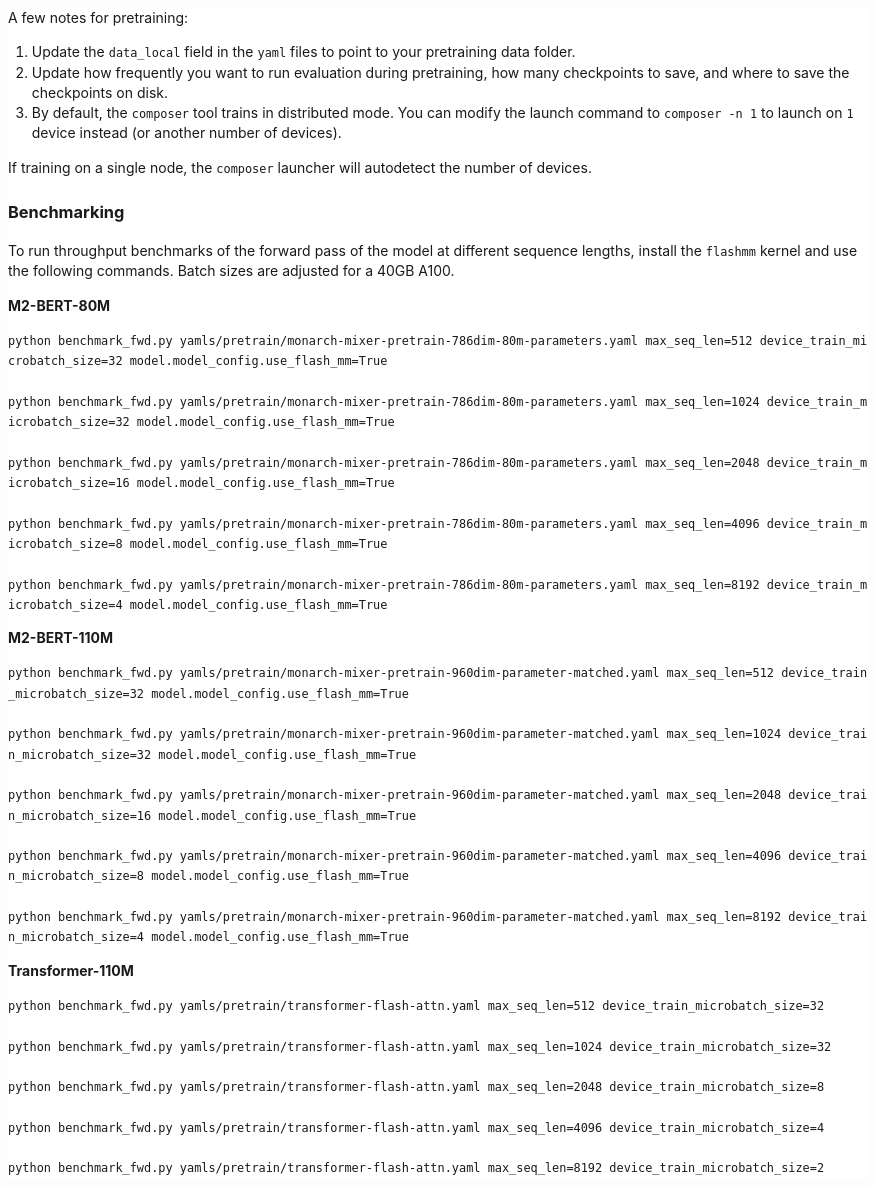 A few notes for pretraining:
1. Update the ```data_local``` field in the ```yaml``` files to point to your pretraining data folder.
2. Update how frequently you want to run evaluation during pretraining, how many checkpoints to save, and where to save the checkpoints on disk.
3. By default, the `composer` tool trains in distributed mode. You can modify the launch command to ```composer -n 1``` to launch on ```1``` device instead (or another number of devices).

If training on a single node, the `composer` launcher will autodetect the number of devices.

### Benchmarking

To run throughput benchmarks of the forward pass of the model at different sequence lengths, install the `flashmm` kernel and use the following commands. Batch sizes are adjusted for a 40GB A100.

**M2-BERT-80M**
```
python benchmark_fwd.py yamls/pretrain/monarch-mixer-pretrain-786dim-80m-parameters.yaml max_seq_len=512 device_train_microbatch_size=32 model.model_config.use_flash_mm=True

python benchmark_fwd.py yamls/pretrain/monarch-mixer-pretrain-786dim-80m-parameters.yaml max_seq_len=1024 device_train_microbatch_size=32 model.model_config.use_flash_mm=True

python benchmark_fwd.py yamls/pretrain/monarch-mixer-pretrain-786dim-80m-parameters.yaml max_seq_len=2048 device_train_microbatch_size=16 model.model_config.use_flash_mm=True

python benchmark_fwd.py yamls/pretrain/monarch-mixer-pretrain-786dim-80m-parameters.yaml max_seq_len=4096 device_train_microbatch_size=8 model.model_config.use_flash_mm=True

python benchmark_fwd.py yamls/pretrain/monarch-mixer-pretrain-786dim-80m-parameters.yaml max_seq_len=8192 device_train_microbatch_size=4 model.model_config.use_flash_mm=True
```

**M2-BERT-110M**
```
python benchmark_fwd.py yamls/pretrain/monarch-mixer-pretrain-960dim-parameter-matched.yaml max_seq_len=512 device_train_microbatch_size=32 model.model_config.use_flash_mm=True

python benchmark_fwd.py yamls/pretrain/monarch-mixer-pretrain-960dim-parameter-matched.yaml max_seq_len=1024 device_train_microbatch_size=32 model.model_config.use_flash_mm=True

python benchmark_fwd.py yamls/pretrain/monarch-mixer-pretrain-960dim-parameter-matched.yaml max_seq_len=2048 device_train_microbatch_size=16 model.model_config.use_flash_mm=True

python benchmark_fwd.py yamls/pretrain/monarch-mixer-pretrain-960dim-parameter-matched.yaml max_seq_len=4096 device_train_microbatch_size=8 model.model_config.use_flash_mm=True

python benchmark_fwd.py yamls/pretrain/monarch-mixer-pretrain-960dim-parameter-matched.yaml max_seq_len=8192 device_train_microbatch_size=4 model.model_config.use_flash_mm=True
```

**Transformer-110M**
```
python benchmark_fwd.py yamls/pretrain/transformer-flash-attn.yaml max_seq_len=512 device_train_microbatch_size=32

python benchmark_fwd.py yamls/pretrain/transformer-flash-attn.yaml max_seq_len=1024 device_train_microbatch_size=32

python benchmark_fwd.py yamls/pretrain/transformer-flash-attn.yaml max_seq_len=2048 device_train_microbatch_size=8

python benchmark_fwd.py yamls/pretrain/transformer-flash-attn.yaml max_seq_len=4096 device_train_microbatch_size=4

python benchmark_fwd.py yamls/pretrain/transformer-flash-attn.yaml max_seq_len=8192 device_train_microbatch_size=2
```